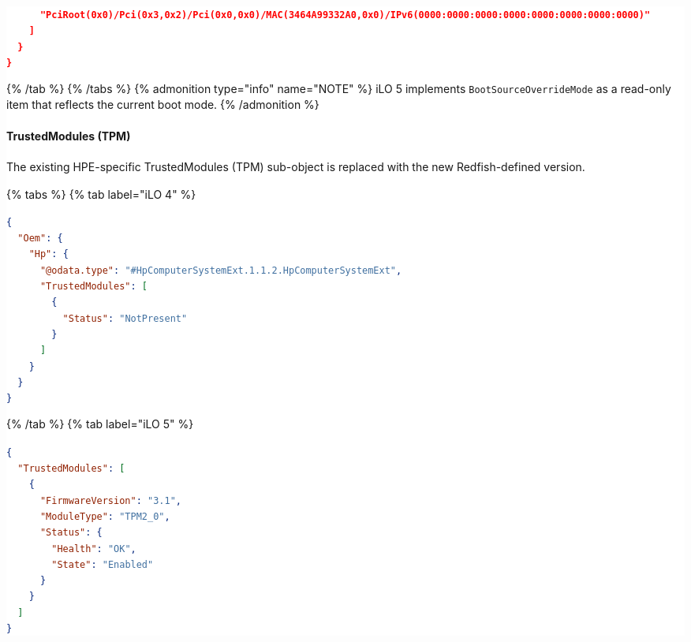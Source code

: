 ```json Example
      "PciRoot(0x0)/Pci(0x3,0x2)/Pci(0x0,0x0)/MAC(3464A99332A0,0x0)/IPv6(0000:0000:0000:0000:0000:0000:0000:0000)"
    ]
  }
}
```
  
  {% /tab %}
  {% /tabs %}
{% admonition type="info" name="NOTE" %}
iLO 5 implements `BootSourceOverrideMode` as a read-only item that reflects the current boot mode.
{% /admonition %}

#### TrustedModules (TPM)

The existing HPE-specific TrustedModules (TPM) sub-object is replaced with the new Redfish-defined version.

  {% tabs %}
{% tab label="iLO 4" %}

```json iLO 4
{
  "Oem": {
    "Hp": {
      "@odata.type": "#HpComputerSystemExt.1.1.2.HpComputerSystemExt",
      "TrustedModules": [
        {
          "Status": "NotPresent"
        }
      ]
    }
  }
}

```
  
  {% /tab %}
{% tab label="iLO 5" %}

```json iLO 5
{
  "TrustedModules": [
    {
      "FirmwareVersion": "3.1",
      "ModuleType": "TPM2_0",
      "Status": {
        "Health": "OK",
        "State": "Enabled"
      }
    }
  ]
}
```
  